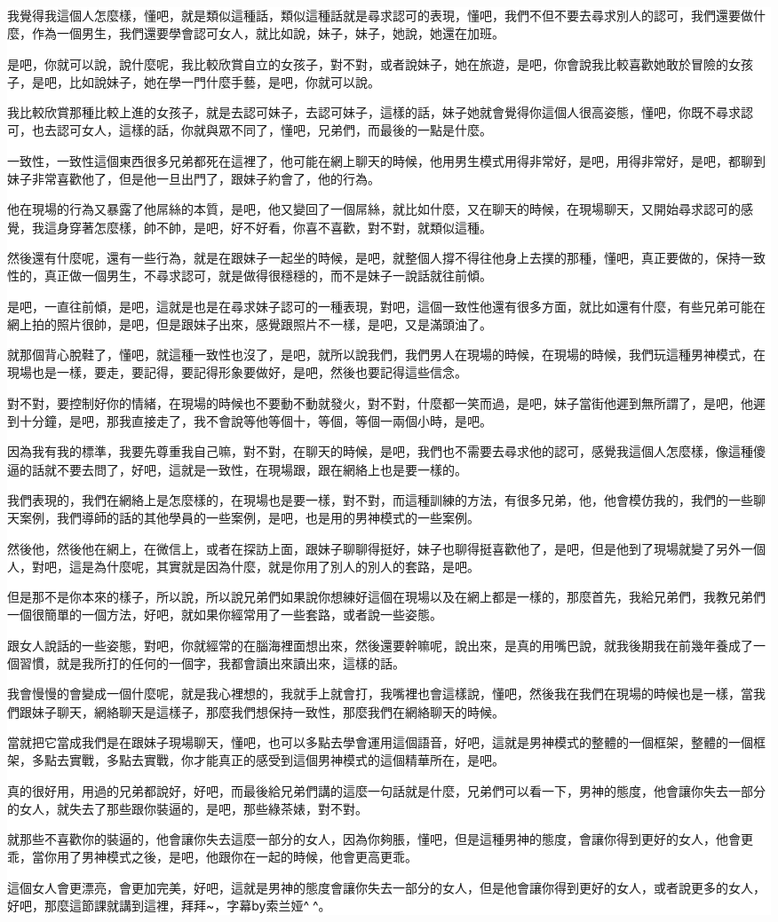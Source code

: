 我覺得我這個人怎麼樣，懂吧，就是類似這種話，類似這種話就是尋求認可的表現，懂吧，我們不但不要去尋求別人的認可，我們還要做什麼，作為一個男生，我們還要學會認可女人，就比如說，妹子，妹子，她說，她還在加班。

是吧，你就可以說，說什麼呢，我比較欣賞自立的女孩子，對不對，或者說妹子，她在旅遊，是吧，你會說我比較喜歡她敢於冒險的女孩子，是吧，比如說妹子，她在學一門什麼手藝，是吧，你就可以說。

我比較欣賞那種比較上進的女孩子，就是去認可妹子，去認可妹子，這樣的話，妹子她就會覺得你這個人很高姿態，懂吧，你既不尋求認可，也去認可女人，這樣的話，你就與眾不同了，懂吧，兄弟們，而最後的一點是什麼。

一致性，一致性這個東西很多兄弟都死在這裡了，他可能在網上聊天的時候，他用男生模式用得非常好，是吧，用得非常好，是吧，都聊到妹子非常喜歡他了，但是他一旦出門了，跟妹子約會了，他的行為。

他在現場的行為又暴露了他屌絲的本質，是吧，他又變回了一個屌絲，就比如什麼，又在聊天的時候，在現場聊天，又開始尋求認可的感覺，我這身穿著怎麼樣，帥不帥，是吧，好不好看，你喜不喜歡，對不對，就類似這種。

然後還有什麼呢，還有一些行為，就是在跟妹子一起坐的時候，是吧，就整個人撐不得往他身上去撲的那種，懂吧，真正要做的，保持一致性的，真正做一個男生，不尋求認可，就是做得很穩穩的，而不是妹子一說話就往前傾。

是吧，一直往前傾，是吧，這就是也是在尋求妹子認可的一種表現，對吧，這個一致性他還有很多方面，就比如還有什麼，有些兄弟可能在網上拍的照片很帥，是吧，但是跟妹子出來，感覺跟照片不一樣，是吧，又是滿頭油了。

就那個背心脫鞋了，懂吧，就這種一致性也沒了，是吧，就所以說我們，我們男人在現場的時候，在現場的時候，我們玩這種男神模式，在現場也是一樣，要走，要記得，要記得形象要做好，是吧，然後也要記得這些信念。

對不對，要控制好你的情緒，在現場的時候也不要動不動就發火，對不對，什麼都一笑而過，是吧，妹子當街他遲到無所謂了，是吧，他遲到十分鐘，是吧，那我直接走了，我不會說等他等個十，等個，等個一兩個小時，是吧。

因為我有我的標準，我要先尊重我自己嘛，對不對，在聊天的時候，是吧，我們也不需要去尋求他的認可，感覺我這個人怎麼樣，像這種傻逼的話就不要去問了，好吧，這就是一致性，在現場跟，跟在網絡上也是要一樣的。

我們表現的，我們在網絡上是怎麼樣的，在現場也是要一樣，對不對，而這種訓練的方法，有很多兄弟，他，他會模仿我的，我們的一些聊天案例，我們導師的話的其他學員的一些案例，是吧，也是用的男神模式的一些案例。

然後他，然後他在網上，在微信上，或者在探訪上面，跟妹子聊聊得挺好，妹子也聊得挺喜歡他了，是吧，但是他到了現場就變了另外一個人，對吧，這是為什麼呢，其實就是因為什麼，就是你用了別人的別人的套路，是吧。

但是那不是你本來的樣子，所以說，所以說兄弟們如果說你想練好這個在現場以及在網上都是一樣的，那麼首先，我給兄弟們，我教兄弟們一個很簡單的一個方法，好吧，就如果你經常用了一些套路，或者說一些姿態。

跟女人說話的一些姿態，對吧，你就經常的在腦海裡面想出來，然後還要幹嘛呢，說出來，是真的用嘴巴說，就我後期我在前幾年養成了一個習慣，就是我所打的任何的一個字，我都會讀出來讀出來，這樣的話。

我會慢慢的會變成一個什麼呢，就是我心裡想的，我就手上就會打，我嘴裡也會這樣說，懂吧，然後我在我們在現場的時候也是一樣，當我們跟妹子聊天，網絡聊天是這樣子，那麼我們想保持一致性，那麼我們在網絡聊天的時候。

當就把它當成我們是在跟妹子現場聊天，懂吧，也可以多點去學會運用這個語音，好吧，這就是男神模式的整體的一個框架，整體的一個框架，多點去實戰，多點去實戰，你才能真正的感受到這個男神模式的這個精華所在，是吧。

真的很好用，用過的兄弟都說好，好吧，而最後給兄弟們講的這麼一句話就是什麼，兄弟們可以看一下，男神的態度，他會讓你失去一部分的女人，就失去了那些跟你裝逼的，是吧，那些綠茶婊，對不對。

就那些不喜歡你的裝逼的，他會讓你失去這麼一部分的女人，因為你夠脹，懂吧，但是這種男神的態度，會讓你得到更好的女人，他會更乖，當你用了男神模式之後，是吧，他跟你在一起的時候，他會更高更乖。

這個女人會更漂亮，會更加完美，好吧，這就是男神的態度會讓你失去一部分的女人，但是他會讓你得到更好的女人，或者說更多的女人，好吧，那麼這節課就講到這裡，拜拜~，字幕by索兰娅^ ^。

